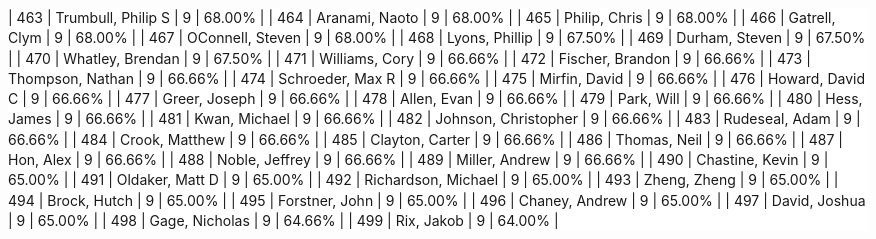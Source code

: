 |  463  | Trumbull, Philip S |  9 |  68.00% |
|  464  | Aranami, Naoto |  9 |  68.00% |
|  465  | Philip, Chris |  9 |  68.00% |
|  466  | Gatrell, Clym |  9 |  68.00% |
|  467  | OConnell, Steven |  9 |  68.00% |
|  468  | Lyons, Phillip |  9 |  67.50% |
|  469  | Durham, Steven |  9 |  67.50% |
|  470  | Whatley, Brendan |  9 |  67.50% |
|  471  | Williams, Cory |  9 |  66.66% |
|  472  | Fischer, Brandon |  9 |  66.66% |
|  473  | Thompson, Nathan |  9 |  66.66% |
|  474  | Schroeder, Max R |  9 |  66.66% |
|  475  | Mirfin, David |  9 |  66.66% |
|  476  | Howard, David C |  9 |  66.66% |
|  477  | Greer, Joseph |  9 |  66.66% |
|  478  | Allen, Evan |  9 |  66.66% |
|  479  | Park, Will |  9 |  66.66% |
|  480  | Hess, James |  9 |  66.66% |
|  481  | Kwan, Michael |  9 |  66.66% |
|  482  | Johnson, Christopher |  9 |  66.66% |
|  483  | Rudeseal, Adam |  9 |  66.66% |
|  484  | Crook, Matthew |  9 |  66.66% |
|  485  | Clayton, Carter |  9 |  66.66% |
|  486  | Thomas, Neil |  9 |  66.66% |
|  487  | Hon, Alex |  9 |  66.66% |
|  488  | Noble, Jeffrey |  9 |  66.66% |
|  489  | Miller, Andrew |  9 |  66.66% |
|  490  | Chastine, Kevin |  9 |  65.00% |
|  491  | Oldaker, Matt D |  9 |  65.00% |
|  492  | Richardson, Michael |  9 |  65.00% |
|  493  | Zheng, Zheng |  9 |  65.00% |
|  494  | Brock, Hutch |  9 |  65.00% |
|  495  | Forstner, John |  9 |  65.00% |
|  496  | Chaney, Andrew |  9 |  65.00% |
|  497  | David, Joshua |  9 |  65.00% |
|  498  | Gage, Nicholas |  9 |  64.66% |
|  499  | Rix, Jakob |  9 |  64.00% |